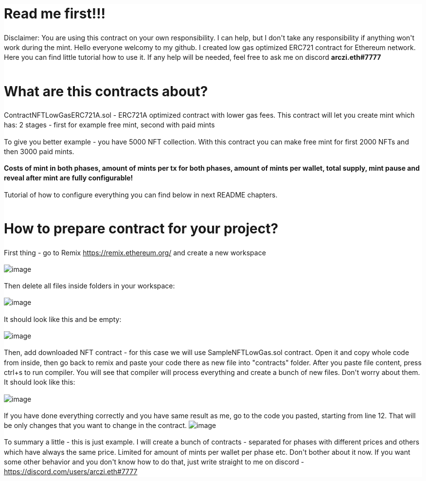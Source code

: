 # Read me first!!!
Disclaimer: You are using this contract on your own responsibility. I can help, but I don't take any responsibility if anything won't work during the mint.
Hello everyone welcomy to my github. I created low gas optimized ERC721 contract for Ethereum network. Here you can find little tutorial how to use it.
If any help will be needed, feel free to ask me on discord **arczi.eth#7777**

# What are this contracts about?
ContractNFTLowGasERC721A.sol - ERC721A optimized contract with lower gas fees. This contract will let you create mint which has:
2 stages - first for example free mint, second with paid mints

To give you better example - you have 5000 NFT collection. With this contract you can make free mint for first 2000 NFTs and then 3000 paid mints. 

**Costs of mint in both phases, amount of mints per tx for both phases, amount of mints per wallet, total supply, mint pause and reveal after mint are fully configurable!** 

Tutorial of how to configure everything you can find below in next README chapters.

# How to prepare contract for your project?


First thing - go to Remix https://remix.ethereum.org/ and create a new workspace

![image](https://user-images.githubusercontent.com/32854636/172213493-d3e2003f-7800-480b-a14c-744da0c2fd77.png)

Then delete all files inside folders in your workspace:

![image](https://user-images.githubusercontent.com/32854636/172213653-dab7f39e-dca2-4e04-a71a-bd9d0342ca7b.png)

It should look like this and be empty:

![image](https://user-images.githubusercontent.com/32854636/172213696-f6919be5-f51d-4df9-b74b-2fd8bf28cba8.png)

Then, add downloaded NFT contract - for this case we will use SampleNFTLowGas.sol contract. Open it and copy whole code from inside, then go back to remix and paste your code there as new file into "contracts" folder. After you paste file content, press ctrl+s to run compiler. You will see that compiler will process everything and create a bunch of new files. Don't worry about them. It should look like this:

![image](https://user-images.githubusercontent.com/32854636/172214810-68b84814-65c1-43ba-9531-45fd4d87d6fc.png)

If you have done everything correctly and you have same result as me, go to the code you pasted, starting from line 12. That will be only changes that you want to change in the contract.
![image](https://user-images.githubusercontent.com/32854636/172215134-7738c584-c74a-466f-9ec4-98f4c204e09a.png)

To summary a little - this is just example. I will create a bunch of contracts - separated for phases with different prices and others which have always the same price. Limited for amount of mints per wallet per phase etc. Don't bother about it now. If you want some other behavior and you don't know how to do that, just write straight to me on discord - https://discord.com/users/arczi.eth#7777
